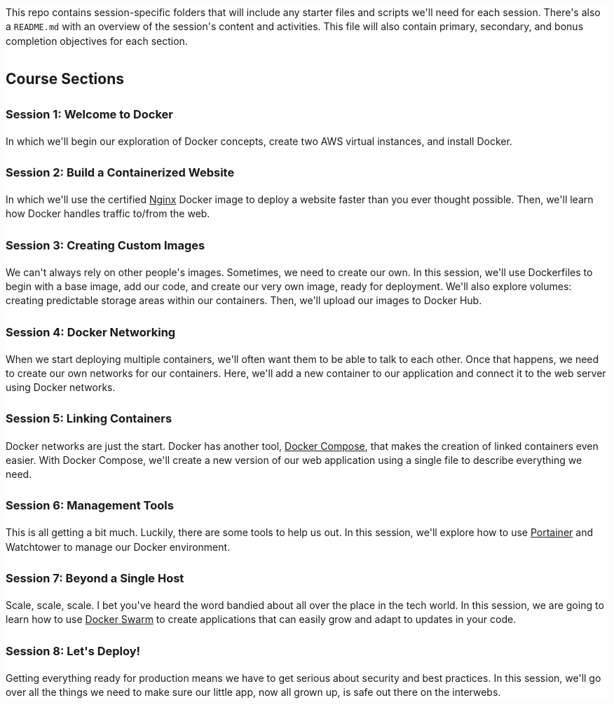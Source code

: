 This repo contains session-specific folders that will include any starter files and scripts we'll need for each session. There's also a `README.md` with an overview of the session's content and activities. This file will also contain primary, secondary, and bonus completion objectives for each section.

## Course Sections

### Session 1: Welcome to Docker

In which we'll begin our exploration of Docker concepts, create two AWS virtual instances, and install Docker.

### Session 2: Build a Containerized Website

In which we'll use the certified [Nginx](http://nginx.org/en/) Docker image to deploy a website faster than you ever thought possible. Then, we'll learn how Docker handles traffic to/from the web.

### Session 3: Creating Custom Images

We can't always rely on other people's images. Sometimes, we need to create our own. In this session, we'll use Dockerfiles to begin with a base image, add our code, and create our very own image, ready for deployment. We'll also explore volumes: creating predictable storage areas within our containers. Then, we'll upload our images to Docker Hub.

### Session 4: Docker Networking

When we start deploying multiple containers, we'll often want them to be able to talk to each other. Once that happens, we need to create our own networks for our containers. Here, we'll add a new container to our application and connect it to the web server using Docker networks.

### Session 5: Linking Containers

Docker networks are just the start. Docker has another tool, [Docker Compose](https://docs.docker.com/compose/overview/), that makes the creation of linked containers even easier. With Docker Compose, we'll create a new version of our web application using a single file to describe everything we need. 

### Session 6: Management Tools

This is all getting a bit much. Luckily, there are some tools to help us out. In this session, we'll explore how to use [Portainer](https://www.portainer.io/) and Watchtower to manage our Docker environment.

### Session 7: Beyond a Single Host

Scale, scale, scale. I bet you've heard the word bandied about all over the place in the tech world. In this session, we are going to learn how to use [Docker Swarm](https://docs.docker.com/engine/swarm/) to create applications that can easily grow and adapt to updates in your code. 

### Session 8: Let's Deploy!

Getting everything ready for production means we have to get serious about security and best practices. In this session, we'll go over all the things we need to make sure our little app, now all grown up, is safe out there on the interwebs.
